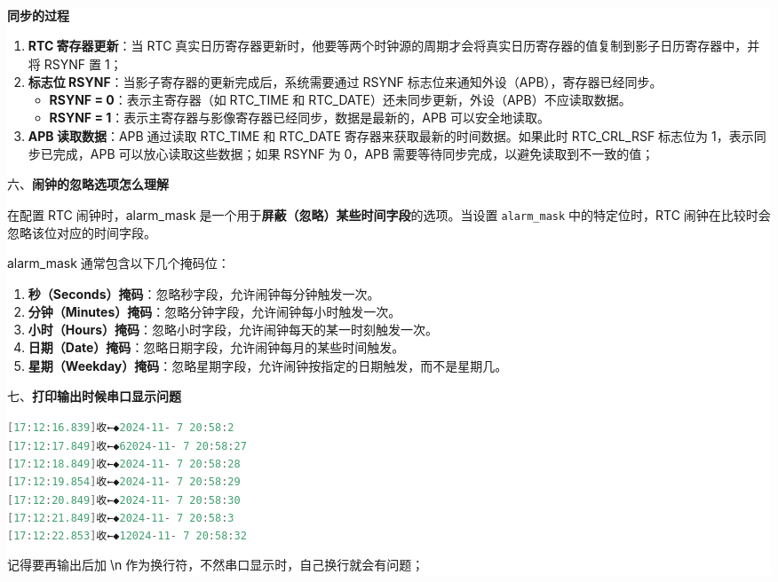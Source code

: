 **同步的过程**

1. **RTC 寄存器更新**：当 RTC 真实日历寄存器更新时，他要等两个时钟源的周期才会将真实日历寄存器的值复制到影子日历寄存器中，并将 RSYNF 置 1；
2. **标志位 RSYNF**：当影子寄存器的更新完成后，系统需要通过 RSYNF 标志位来通知外设（APB），寄存器已经同步。
   - **RSYNF = 0**：表示主寄存器（如 RTC_TIME 和 RTC_DATE）还未同步更新，外设（APB）不应读取数据。
   - **RSYNF = 1**：表示主寄存器与影像寄存器已经同步，数据是最新的，APB 可以安全地读取。
3. **APB 读取数据**：APB 通过读取 RTC_TIME 和 RTC_DATE 寄存器来获取最新的时间数据。如果此时 RTC_CRL_RSF 标志位为 1，表示同步已完成，APB 可以放心读取这些数据；如果 RSYNF 为 0，APB 需要等待同步完成，以避免读取到不一致的值；

六、**闹钟的忽略选项怎么理解**

在配置 RTC 闹钟时，alarm_mask 是一个用于**屏蔽（忽略）某些时间字段**的选项。当设置 `alarm_mask` 中的特定位时，RTC 闹钟在比较时会忽略该位对应的时间字段。

alarm_mask 通常包含以下几个掩码位：

1. **秒（Seconds）掩码**：忽略秒字段，允许闹钟每分钟触发一次。
2. **分钟（Minutes）掩码**：忽略分钟字段，允许闹钟每小时触发一次。
3. **小时（Hours）掩码**：忽略小时字段，允许闹钟每天的某一时刻触发一次。
4. **日期（Date）掩码**：忽略日期字段，允许闹钟每月的某些时间触发。
5. **星期（Weekday）掩码**：忽略星期字段，允许闹钟按指定的日期触发，而不是星期几。

七、**打印输出时候串口显示问题**

```c
[17:12:16.839]收←◆2024-11- 7 20:58:2
[17:12:17.849]收←◆62024-11- 7 20:58:27
[17:12:18.849]收←◆2024-11- 7 20:58:28
[17:12:19.854]收←◆2024-11- 7 20:58:29
[17:12:20.849]收←◆2024-11- 7 20:58:30
[17:12:21.849]收←◆2024-11- 7 20:58:3
[17:12:22.853]收←◆12024-11- 7 20:58:32
```

记得要再输出后加 \n 作为换行符，不然串口显示时，自己换行就会有问题；
